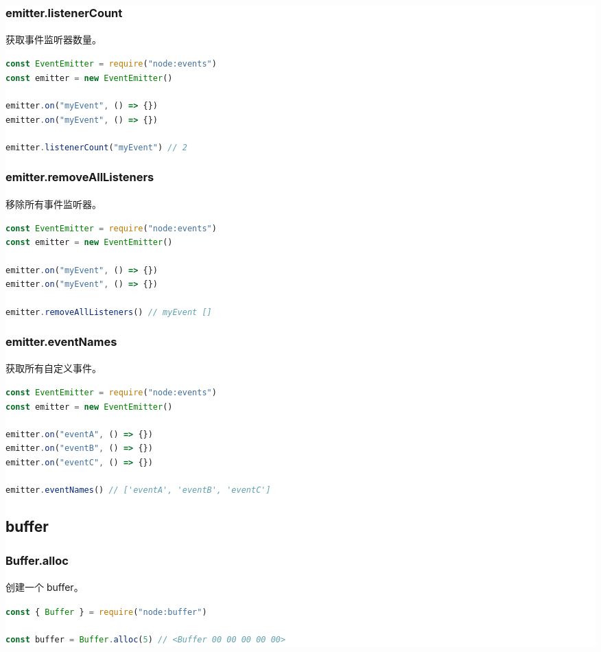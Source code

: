 ### emitter.listenerCount

获取事件监听器数量。

```ts
const EventEmitter = require("node:events")
const emitter = new EventEmitter()

emitter.on("myEvent", () => {})
emitter.on("myEvent", () => {})

emitter.listenerCount("myEvent") // 2
```

### emitter.removeAllListeners

移除所有事件监听器。

```ts
const EventEmitter = require("node:events")
const emitter = new EventEmitter()

emitter.on("myEvent", () => {})
emitter.on("myEvent", () => {})

emitter.removeAllListeners() // myEvent []
```

### emitter.eventNames

获取所有自定义事件。

```ts
const EventEmitter = require("node:events")
const emitter = new EventEmitter()

emitter.on("eventA", () => {})
emitter.on("eventB", () => {})
emitter.on("eventC", () => {})

emitter.eventNames() // ['eventA', 'eventB', 'eventC']
```

## buffer

### Buffer.alloc

创建一个 buffer。

```ts
const { Buffer } = require("node:buffer")

const buffer = Buffer.alloc(5) // <Buffer 00 00 00 00 00>
```
